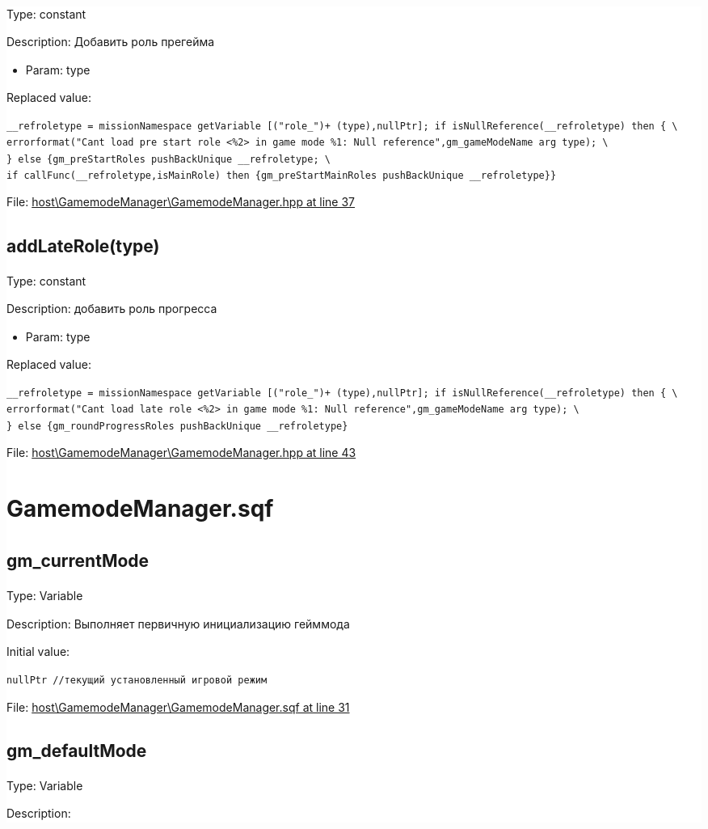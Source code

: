 Type: constant

Description: Добавить роль прегейма
- Param: type

Replaced value:
```sqf
__refroletype = missionNamespace getVariable [("role_")+ (type),nullPtr]; if isNullReference(__refroletype) then { \
errorformat("Cant load pre start role <%2> in game mode %1: Null reference",gm_gameModeName arg type); \
} else {gm_preStartRoles pushBackUnique __refroletype; \
if callFunc(__refroletype,isMainRole) then {gm_preStartMainRoles pushBackUnique __refroletype}}
```
File: [host\GamemodeManager\GamemodeManager.hpp at line 37](../../../Src/host/GamemodeManager/GamemodeManager.hpp#L37)
## addLateRole(type)

Type: constant

Description: добавить роль прогресса
- Param: type

Replaced value:
```sqf
__refroletype = missionNamespace getVariable [("role_")+ (type),nullPtr]; if isNullReference(__refroletype) then { \
errorformat("Cant load late role <%2> in game mode %1: Null reference",gm_gameModeName arg type); \
} else {gm_roundProgressRoles pushBackUnique __refroletype}
```
File: [host\GamemodeManager\GamemodeManager.hpp at line 43](../../../Src/host/GamemodeManager/GamemodeManager.hpp#L43)
# GamemodeManager.sqf

## gm_currentMode

Type: Variable

Description: Выполняет первичную инициализацию гейммода


Initial value:
```sqf
nullPtr //текущий установленный игровой режим
```
File: [host\GamemodeManager\GamemodeManager.sqf at line 31](../../../Src/host/GamemodeManager/GamemodeManager.sqf#L31)
## gm_defaultMode

Type: Variable

Description: 
